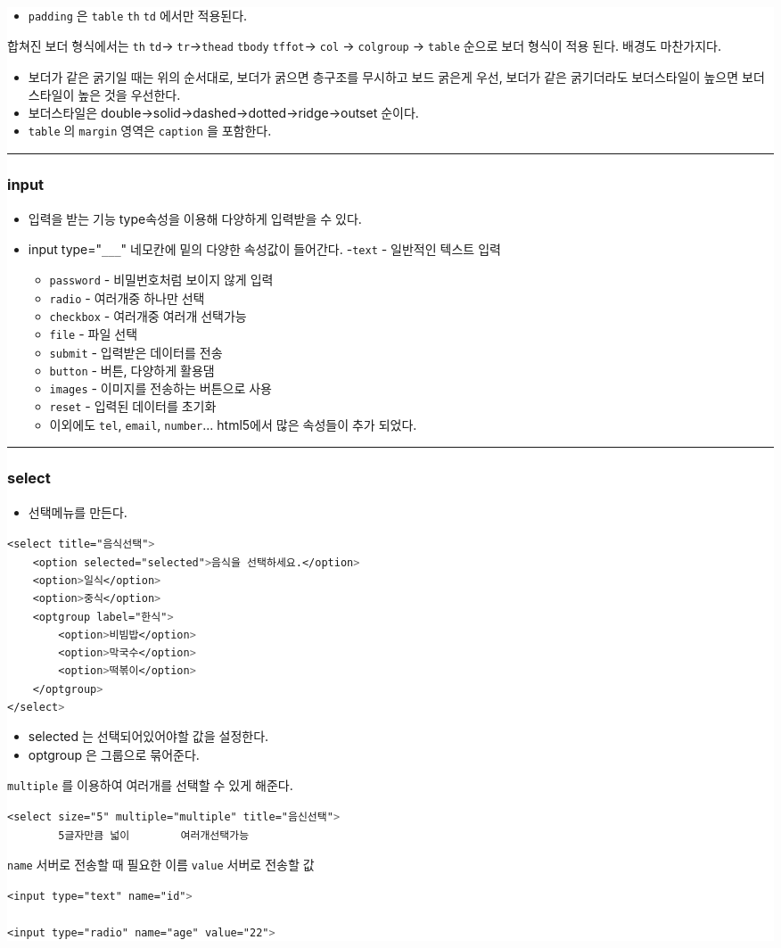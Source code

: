 - `padding` 은 `table` `th` `td` 에서만 적용된다.


합쳐진 보더 형식에서는 `th` `td`-> `tr`->`thead` `tbody` `tffot`-> `col` -> `colgroup` -> `table` 순으로 보더 형식이 적용 된다. 배경도 마찬가지다.
- 보더가 같은 굵기일 때는 위의 순서대로, 보더가 굵으면 층구조를 무시하고 보드 굵은게 우선, 보더가 같은 굵기더라도 보더스타일이 높으면 보더스타일이 높은 것을 우선한다.
- 보더스타일은 double->solid->dashed->dotted->ridge->outset 순이다.
- `table` 의 `margin` 영역은 `caption` 을 포함한다.

***
### input
- 입력을 받는 기능 type속성을 이용해 다양하게 입력받을 수 있다.

- input type="`___`" 네모칸에 밑의 다양한 속성값이 들어간다.
-`text` - 일반적인 텍스트 입력
    - `password` - 비밀번호처럼 보이지 않게 입력
    - `radio` - 여러개중 하나만 선택
    - `checkbox` - 여러개중 여러개 선택가능
    - `file` - 파일 선택
    - `submit` - 입력받은 데이터를 전송
    - `button` - 버튼, 다양하게 활용댐
    - `images` - 이미지를 전송하는 버튼으로 사용
    - `reset` - 입력된 데이터를 초기화
    - 이외에도 `tel`, `email`, `number`... html5에서 많은 속성들이 추가 되었다.
***
### select

- 선택메뉴를 만든다.
```css
<select title="음식선택">
	<option selected="selected">음식을 선택하세요.</option>
    <option>일식</option>
    <option>중식</option>
    <optgroup label="한식">
    	<option>비빔밥</option>
        <option>막국수</option>
        <option>떡볶이</option>
    </optgroup>
</select>
```
- selected 는 선택되어있어야할 값을 설정한다.
- optgroup 은 그룹으로 묶어준다.

`multiple` 를 이용하여 여러개를 선택할 수 있게 해준다.
```css
<select size="5" multiple="multiple" title="음신선택">
		5글자만큼 넓이		여러개선택가능	
```
`name` 서버로 전송할 때 필요한 이름
`value` 서버로 전송할 값

```css
<input type="text" name="id">

<input type="radio" name="age" value="22">
```
